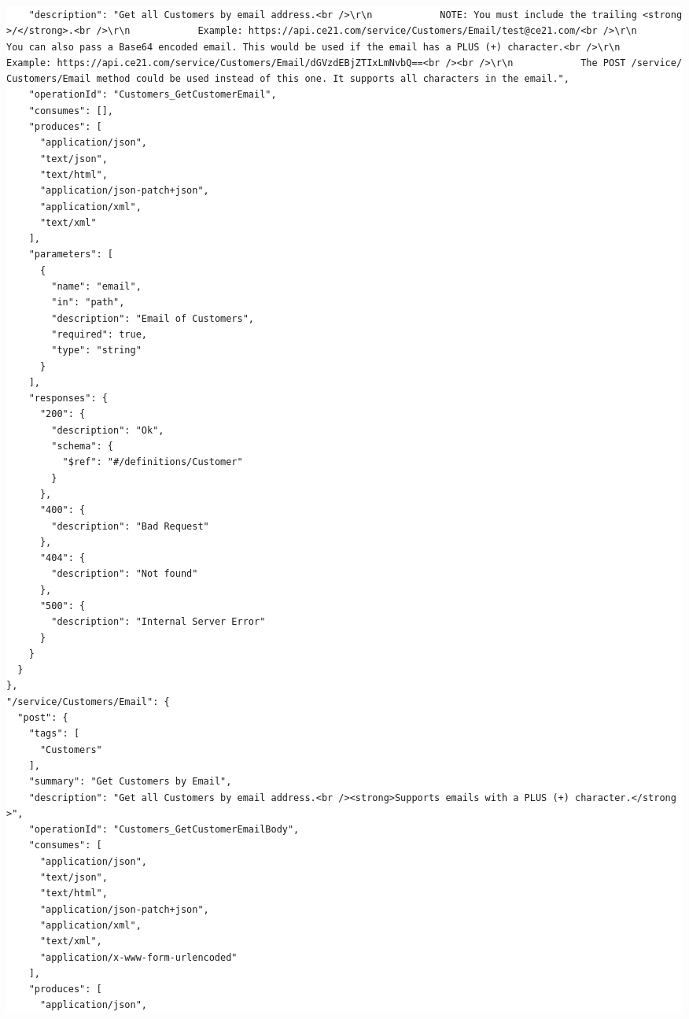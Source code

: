         "description": "Get all Customers by email address.<br />\r\n            NOTE: You must include the trailing <strong>/</strong>.<br />\r\n            Example: https://api.ce21.com/service/Customers/Email/test@ce21.com/<br />\r\n            You can also pass a Base64 encoded email. This would be used if the email has a PLUS (+) character.<br />\r\n            Example: https://api.ce21.com/service/Customers/Email/dGVzdEBjZTIxLmNvbQ==<br /><br />\r\n            The POST /service/Customers/Email method could be used instead of this one. It supports all characters in the email.",
        "operationId": "Customers_GetCustomerEmail",
        "consumes": [],
        "produces": [
          "application/json",
          "text/json",
          "text/html",
          "application/json-patch+json",
          "application/xml",
          "text/xml"
        ],
        "parameters": [
          {
            "name": "email",
            "in": "path",
            "description": "Email of Customers",
            "required": true,
            "type": "string"
          }
        ],
        "responses": {
          "200": {
            "description": "Ok",
            "schema": {
              "$ref": "#/definitions/Customer"
            }
          },
          "400": {
            "description": "Bad Request"
          },
          "404": {
            "description": "Not found"
          },
          "500": {
            "description": "Internal Server Error"
          }
        }
      }
    },
    "/service/Customers/Email": {
      "post": {
        "tags": [
          "Customers"
        ],
        "summary": "Get Customers by Email",
        "description": "Get all Customers by email address.<br /><strong>Supports emails with a PLUS (+) character.</strong>",
        "operationId": "Customers_GetCustomerEmailBody",
        "consumes": [
          "application/json",
          "text/json",
          "text/html",
          "application/json-patch+json",
          "application/xml",
          "text/xml",
          "application/x-www-form-urlencoded"
        ],
        "produces": [
          "application/json",